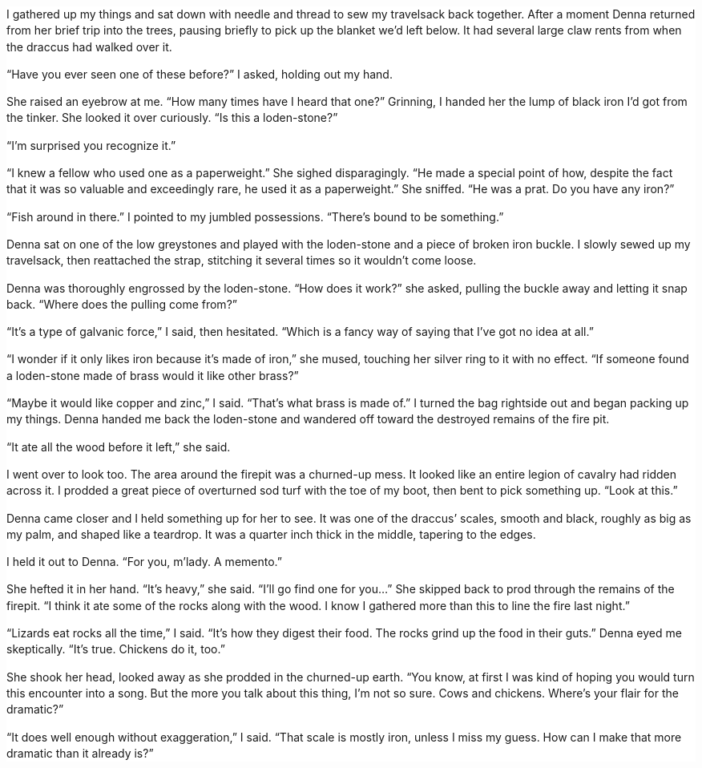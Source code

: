 I gathered up my things and sat down with needle and thread to sew my travelsack back together. After a moment Denna returned from her brief trip into the trees, pausing briefly to pick up the blanket we’d left below. It had several large claw rents from when the draccus had walked over it.

“Have you ever seen one of these before?” I asked, holding out my hand.

She raised an eyebrow at me. “How many times have I heard that one?” Grinning, I handed her the lump of black iron I’d got from the tinker. She looked it over curiously. “Is this a loden-stone?”

“I’m surprised you recognize it.”

“I knew a fellow who used one as a paperweight.” She sighed disparagingly. “He made a special point of how, despite the fact that it was so valuable and exceedingly rare, he used it as a paperweight.” She sniffed. “He was a prat. Do you have any iron?”

“Fish around in there.” I pointed to my jumbled possessions. “There’s bound to be something.”

Denna sat on one of the low greystones and played with the loden-stone and a piece of broken iron buckle. I slowly sewed up my travelsack, then reattached the strap, stitching it several times so it wouldn’t come loose.

Denna was thoroughly engrossed by the loden-stone. “How does it work?” she asked, pulling the buckle away and letting it snap back. “Where does the pulling come from?”

“It’s a type of galvanic force,” I said, then hesitated. “Which is a fancy way of saying that I’ve got no idea at all.”

“I wonder if it only likes iron because it’s made of iron,” she mused, touching her silver ring to it with no effect. “If someone found a loden-stone made of brass would it like other brass?”

“Maybe it would like copper and zinc,” I said. “That’s what brass is made of.” I turned the bag rightside out and began packing up my things. Denna handed me back the loden-stone and wandered off toward the destroyed remains of the fire pit.

“It ate all the wood before it left,” she said.

I went over to look too. The area around the firepit was a churned-up mess. It looked like an entire legion of cavalry had ridden across it. I prodded a great piece of overturned sod turf with the toe of my boot, then bent to pick something up. “Look at this.”

Denna came closer and I held something up for her to see. It was one of the draccus’ scales, smooth and black, roughly as big as my palm, and shaped like a teardrop. It was a quarter inch thick in the middle, tapering to the edges.

I held it out to Denna. “For you, m’lady. A memento.”

She hefted it in her hand. “It’s heavy,” she said. “I’ll go find one for you…” She skipped back to prod through the remains of the firepit. “I think it ate some of the rocks along with the wood. I know I gathered more than this to line the fire last night.”

“Lizards eat rocks all the time,” I said. “It’s how they digest their food. The rocks grind up the food in their guts.” Denna eyed me skeptically. “It’s true. Chickens do it, too.”

She shook her head, looked away as she prodded in the churned-up earth. “You know, at first I was kind of hoping you would turn this encounter into a song. But the more you talk about this thing, I’m not so sure. Cows and chickens. Where’s your flair for the dramatic?”

“It does well enough without exaggeration,” I said. “That scale is mostly iron, unless I miss my guess. How can I make that more dramatic than it already is?”
